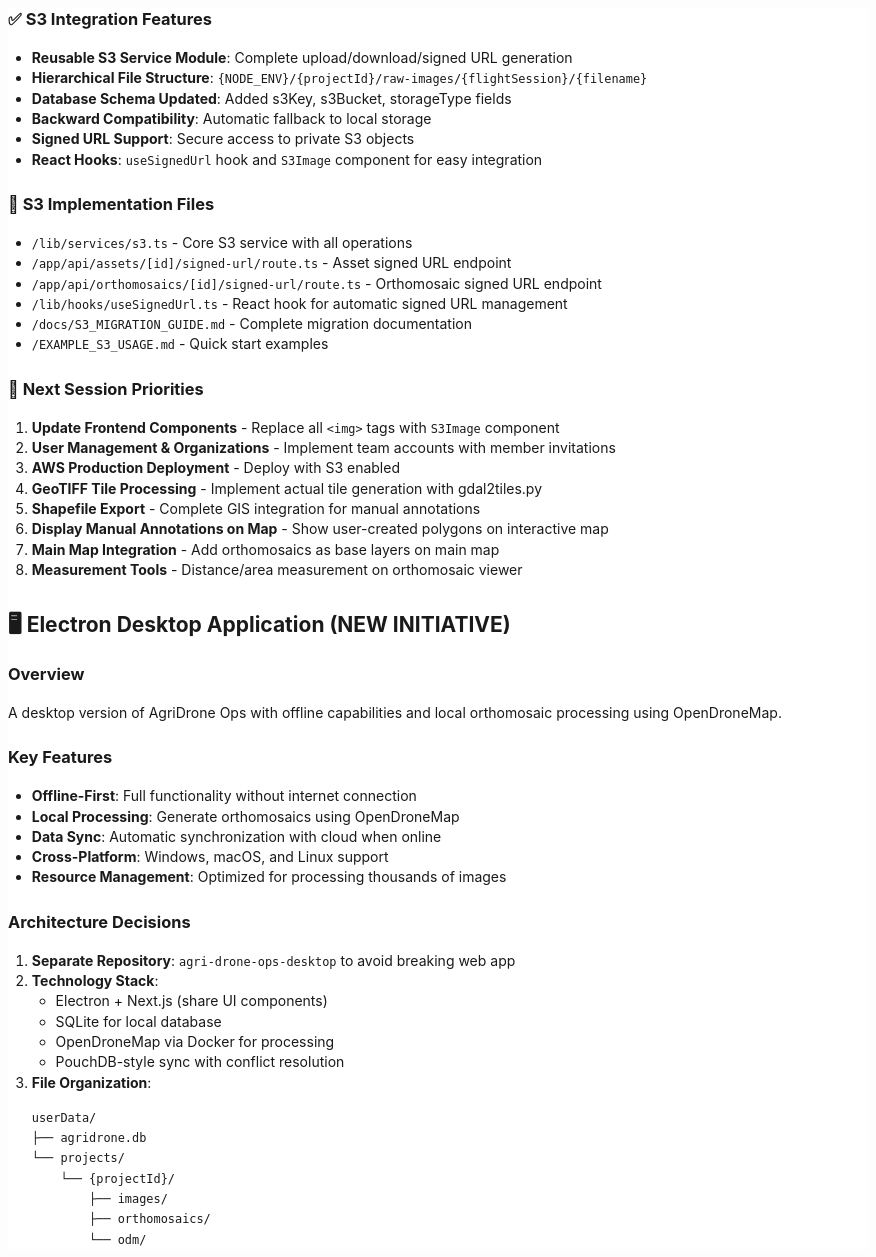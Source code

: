 ### ✅ **S3 Integration Features**
- **Reusable S3 Service Module**: Complete upload/download/signed URL generation
- **Hierarchical File Structure**: `{NODE_ENV}/{projectId}/raw-images/{flightSession}/{filename}`
- **Database Schema Updated**: Added s3Key, s3Bucket, storageType fields
- **Backward Compatibility**: Automatic fallback to local storage
- **Signed URL Support**: Secure access to private S3 objects
- **React Hooks**: `useSignedUrl` hook and `S3Image` component for easy integration

### 📁 **S3 Implementation Files**
- `/lib/services/s3.ts` - Core S3 service with all operations
- `/app/api/assets/[id]/signed-url/route.ts` - Asset signed URL endpoint
- `/app/api/orthomosaics/[id]/signed-url/route.ts` - Orthomosaic signed URL endpoint
- `/lib/hooks/useSignedUrl.ts` - React hook for automatic signed URL management
- `/docs/S3_MIGRATION_GUIDE.md` - Complete migration documentation
- `/EXAMPLE_S3_USAGE.md` - Quick start examples

### 🎯 **Next Session Priorities**
1. **Update Frontend Components** - Replace all `<img>` tags with `S3Image` component
2. **User Management & Organizations** - Implement team accounts with member invitations
3. **AWS Production Deployment** - Deploy with S3 enabled
4. **GeoTIFF Tile Processing** - Implement actual tile generation with gdal2tiles.py
5. **Shapefile Export** - Complete GIS integration for manual annotations
6. **Display Manual Annotations on Map** - Show user-created polygons on interactive map
7. **Main Map Integration** - Add orthomosaics as base layers on main map
8. **Measurement Tools** - Distance/area measurement on orthomosaic viewer

## 🖥️ **Electron Desktop Application (NEW INITIATIVE)**

### **Overview**
A desktop version of AgriDrone Ops with offline capabilities and local orthomosaic processing using OpenDroneMap.

### **Key Features**
- **Offline-First**: Full functionality without internet connection
- **Local Processing**: Generate orthomosaics using OpenDroneMap
- **Data Sync**: Automatic synchronization with cloud when online
- **Cross-Platform**: Windows, macOS, and Linux support
- **Resource Management**: Optimized for processing thousands of images

### **Architecture Decisions**
1. **Separate Repository**: `agri-drone-ops-desktop` to avoid breaking web app
2. **Technology Stack**:
   - Electron + Next.js (share UI components)
   - SQLite for local database
   - OpenDroneMap via Docker for processing
   - PouchDB-style sync with conflict resolution
3. **File Organization**:
   ```
   userData/
   ├── agridrone.db
   └── projects/
       └── {projectId}/
           ├── images/
           ├── orthomosaics/
           └── odm/
   ```
